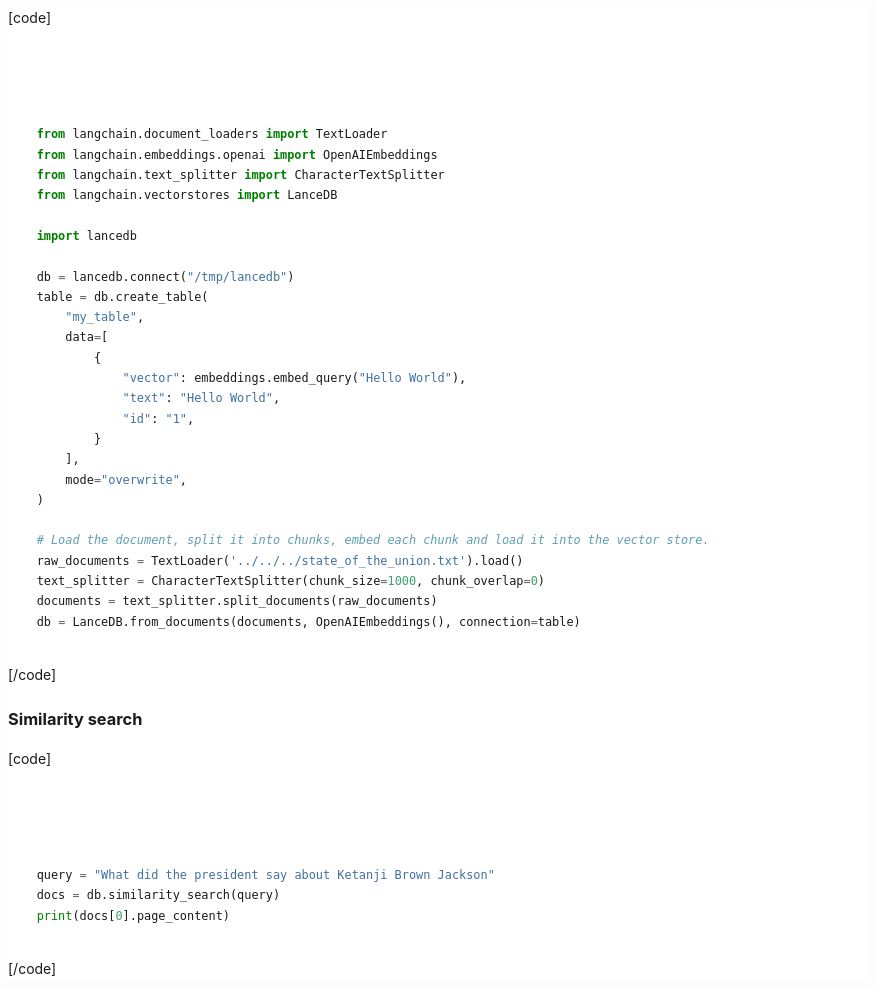 
[code]
```python




    from langchain.document_loaders import TextLoader  
    from langchain.embeddings.openai import OpenAIEmbeddings  
    from langchain.text_splitter import CharacterTextSplitter  
    from langchain.vectorstores import LanceDB  
      
    import lancedb  
      
    db = lancedb.connect("/tmp/lancedb")  
    table = db.create_table(  
        "my_table",  
        data=[  
            {  
                "vector": embeddings.embed_query("Hello World"),  
                "text": "Hello World",  
                "id": "1",  
            }  
        ],  
        mode="overwrite",  
    )  
      
    # Load the document, split it into chunks, embed each chunk and load it into the vector store.  
    raw_documents = TextLoader('../../../state_of_the_union.txt').load()  
    text_splitter = CharacterTextSplitter(chunk_size=1000, chunk_overlap=0)  
    documents = text_splitter.split_documents(raw_documents)  
    db = LanceDB.from_documents(documents, OpenAIEmbeddings(), connection=table)  
    


```
[/code]


### Similarity search​

[code]
```python




    query = "What did the president say about Ketanji Brown Jackson"  
    docs = db.similarity_search(query)  
    print(docs[0].page_content)  
    


```
[/code]
